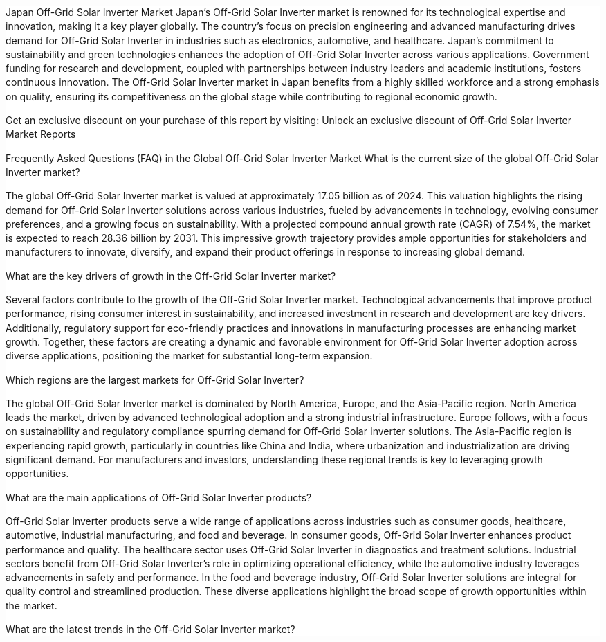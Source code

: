 Japan Off-Grid Solar Inverter Market
Japan’s Off-Grid Solar Inverter market is renowned for its technological expertise and innovation, making it a key player globally. The country’s focus on precision engineering and advanced manufacturing drives demand for Off-Grid Solar Inverter in industries such as electronics, automotive, and healthcare. Japan’s commitment to sustainability and green technologies enhances the adoption of Off-Grid Solar Inverter across various applications. Government funding for research and development, coupled with partnerships between industry leaders and academic institutions, fosters continuous innovation. The Off-Grid Solar Inverter market in Japan benefits from a highly skilled workforce and a strong emphasis on quality, ensuring its competitiveness on the global stage while contributing to regional economic growth.

Get an exclusive discount on your purchase of this report by visiting: Unlock an exclusive discount of Off-Grid Solar Inverter Market Reports 

Frequently Asked Questions (FAQ) in the Global Off-Grid Solar Inverter Market
What is the current size of the global Off-Grid Solar Inverter market?

The global Off-Grid Solar Inverter market is valued at approximately 17.05 billion as of 2024. This valuation highlights the rising demand for Off-Grid Solar Inverter solutions across various industries, fueled by advancements in technology, evolving consumer preferences, and a growing focus on sustainability. With a projected compound annual growth rate (CAGR) of 7.54%, the market is expected to reach 28.36 billion by 2031. This impressive growth trajectory provides ample opportunities for stakeholders and manufacturers to innovate, diversify, and expand their product offerings in response to increasing global demand.

What are the key drivers of growth in the Off-Grid Solar Inverter market?

Several factors contribute to the growth of the Off-Grid Solar Inverter market. Technological advancements that improve product performance, rising consumer interest in sustainability, and increased investment in research and development are key drivers. Additionally, regulatory support for eco-friendly practices and innovations in manufacturing processes are enhancing market growth. Together, these factors are creating a dynamic and favorable environment for Off-Grid Solar Inverter adoption across diverse applications, positioning the market for substantial long-term expansion.

Which regions are the largest markets for Off-Grid Solar Inverter?

The global Off-Grid Solar Inverter market is dominated by North America, Europe, and the Asia-Pacific region. North America leads the market, driven by advanced technological adoption and a strong industrial infrastructure. Europe follows, with a focus on sustainability and regulatory compliance spurring demand for Off-Grid Solar Inverter solutions. The Asia-Pacific region is experiencing rapid growth, particularly in countries like China and India, where urbanization and industrialization are driving significant demand. For manufacturers and investors, understanding these regional trends is key to leveraging growth opportunities.

What are the main applications of Off-Grid Solar Inverter products?

Off-Grid Solar Inverter products serve a wide range of applications across industries such as consumer goods, healthcare, automotive, industrial manufacturing, and food and beverage. In consumer goods, Off-Grid Solar Inverter enhances product performance and quality. The healthcare sector uses Off-Grid Solar Inverter in diagnostics and treatment solutions. Industrial sectors benefit from Off-Grid Solar Inverter’s role in optimizing operational efficiency, while the automotive industry leverages advancements in safety and performance. In the food and beverage industry, Off-Grid Solar Inverter solutions are integral for quality control and streamlined production. These diverse applications highlight the broad scope of growth opportunities within the market.

What are the latest trends in the Off-Grid Solar Inverter market?
